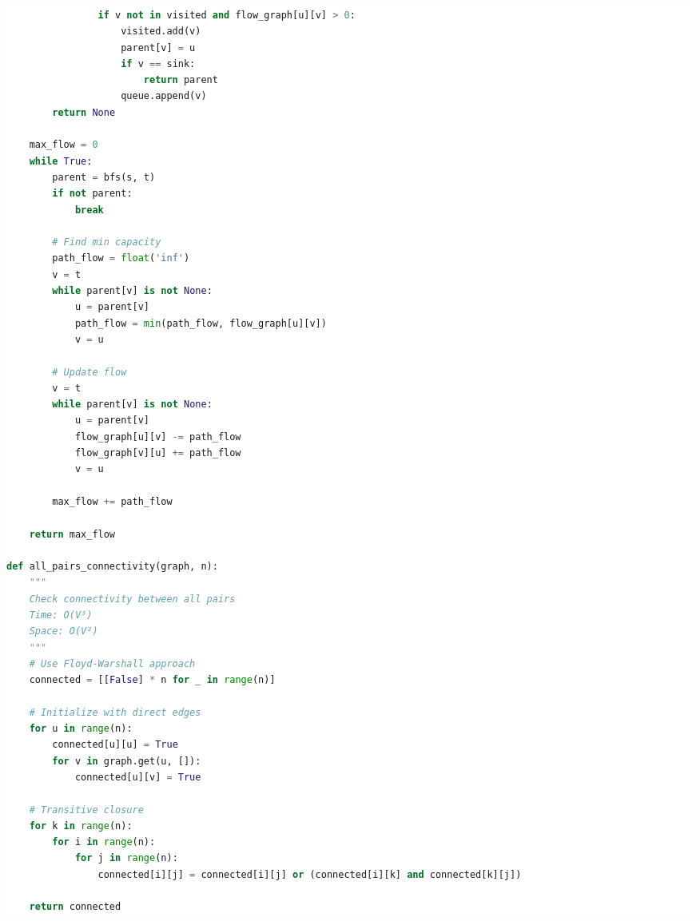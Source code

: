 ```python
                if v not in visited and flow_graph[u][v] > 0:
                    visited.add(v)
                    parent[v] = u
                    if v == sink:
                        return parent
                    queue.append(v)
        return None
    
    max_flow = 0
    while True:
        parent = bfs(s, t)
        if not parent:
            break
        
        # Find min capacity
        path_flow = float('inf')
        v = t
        while parent[v] is not None:
            u = parent[v]
            path_flow = min(path_flow, flow_graph[u][v])
            v = u
        
        # Update flow
        v = t
        while parent[v] is not None:
            u = parent[v]
            flow_graph[u][v] -= path_flow
            flow_graph[v][u] += path_flow
            v = u
        
        max_flow += path_flow
    
    return max_flow

def all_pairs_connectivity(graph, n):
    """
    Check connectivity between all pairs
    Time: O(V³)
    Space: O(V²)
    """
    # Use Floyd-Warshall approach
    connected = [[False] * n for _ in range(n)]
    
    # Initialize with direct edges
    for u in range(n):
        connected[u][u] = True
        for v in graph.get(u, []):
            connected[u][v] = True
    
    # Transitive closure
    for k in range(n):
        for i in range(n):
            for j in range(n):
                connected[i][j] = connected[i][j] or (connected[i][k] and connected[k][j])
    
    return connected
```